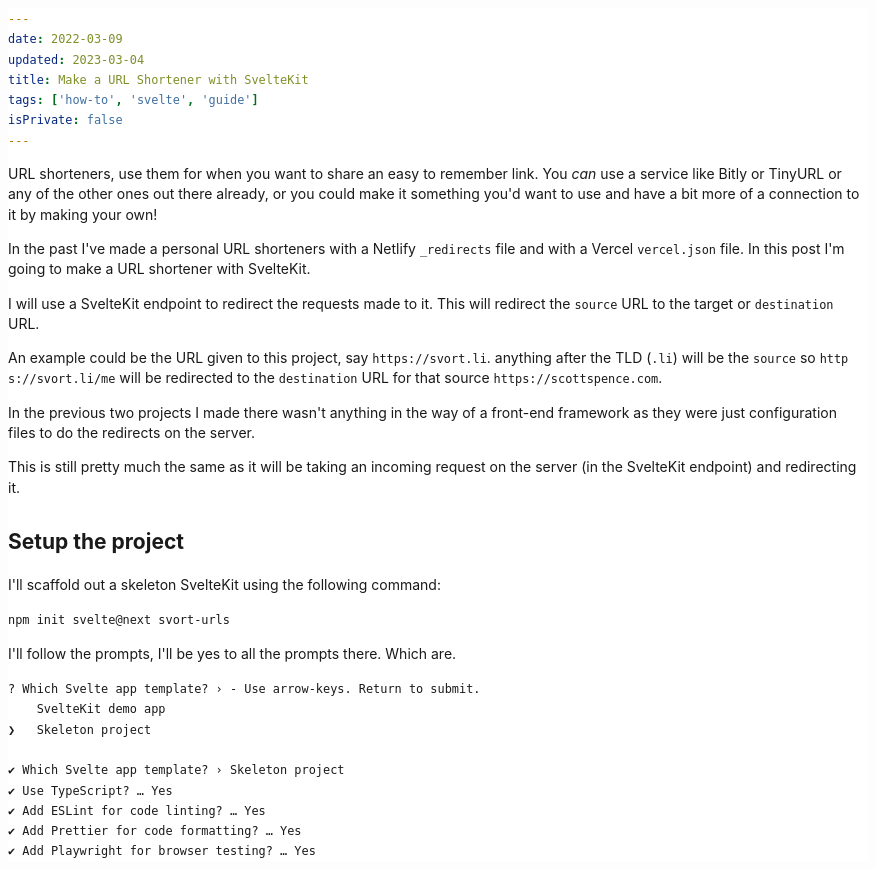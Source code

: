 ```yaml
---
date: 2022-03-09
updated: 2023-03-04
title: Make a URL Shortener with SvelteKit
tags: ['how-to', 'svelte', 'guide']
isPrivate: false
---
```


URL shorteners, use them for when you want to share an easy to
remember link. You _can_ use a service like Bitly or TinyURL or any of
the other ones out there already, or you could make it something you'd
want to use and have a bit more of a connection to it by making your
own!

In the past I've made a personal URL shorteners with a Netlify
`_redirects` file and with a Vercel `vercel.json` file. In this post
I'm going to make a URL shortener with SvelteKit.

I will use a SvelteKit endpoint to redirect the requests made to it.
This will redirect the `source` URL to the target or `destination`
URL.

An example could be the URL given to this project, say
`https://svort.li`. anything after the TLD (`.li`) will be the
`source` so `https://svort.li/me` will be redirected to the
`destination` URL for that source `https://scottspence.com`.

In the previous two projects I made there wasn't anything in the way
of a front-end framework as they were just configuration files to do
the redirects on the server.

This is still pretty much the same as it will be taking an incoming
request on the server (in the SvelteKit endpoint) and redirecting it.

## Setup the project

I'll scaffold out a skeleton SvelteKit using the following command:

```bash
npm init svelte@next svort-urls
```

I'll follow the prompts, I'll be yes to all the prompts there. Which
are.

```text
? Which Svelte app template? › - Use arrow-keys. Return to submit.
    SvelteKit demo app
❯   Skeleton project

✔ Which Svelte app template? › Skeleton project
✔ Use TypeScript? … Yes
✔ Add ESLint for code linting? … Yes
✔ Add Prettier for code formatting? … Yes
✔ Add Playwright for browser testing? … Yes
```

